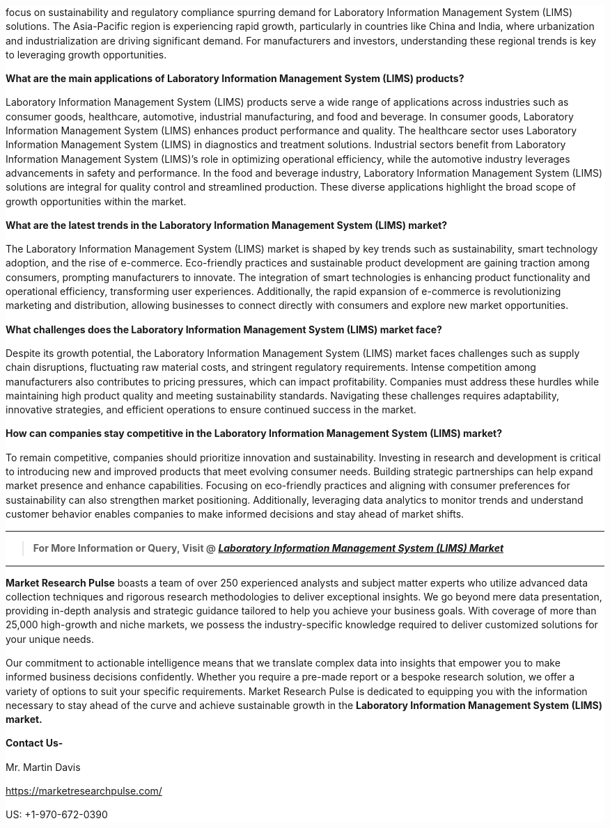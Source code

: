focus on sustainability and regulatory compliance spurring demand for Laboratory Information Management System (LIMS) solutions. The Asia-Pacific region is experiencing rapid growth, particularly in countries like China and India, where urbanization and industrialization are driving significant demand. For manufacturers and investors, understanding these regional trends is key to leveraging growth opportunities.</p><p><strong>What are the main applications of Laboratory Information Management System (LIMS) products?</strong></p><p>Laboratory Information Management System (LIMS) products serve a wide range of applications across industries such as consumer goods, healthcare, automotive, industrial manufacturing, and food and beverage. In consumer goods, Laboratory Information Management System (LIMS) enhances product performance and quality. The healthcare sector uses Laboratory Information Management System (LIMS) in diagnostics and treatment solutions. Industrial sectors benefit from Laboratory Information Management System (LIMS)&rsquo;s role in optimizing operational efficiency, while the automotive industry leverages advancements in safety and performance. In the food and beverage industry, Laboratory Information Management System (LIMS) solutions are integral for quality control and streamlined production. These diverse applications highlight the broad scope of growth opportunities within the market.</p><p><strong>What are the latest trends in the Laboratory Information Management System (LIMS) market?</strong></p><p>The Laboratory Information Management System (LIMS) market is shaped by key trends such as sustainability, smart technology adoption, and the rise of e-commerce. Eco-friendly practices and sustainable product development are gaining traction among consumers, prompting manufacturers to innovate. The integration of smart technologies is enhancing product functionality and operational efficiency, transforming user experiences. Additionally, the rapid expansion of e-commerce is revolutionizing marketing and distribution, allowing businesses to connect directly with consumers and explore new market opportunities.</p><p><strong>What challenges does the Laboratory Information Management System (LIMS) market face?</strong></p><p>Despite its growth potential, the Laboratory Information Management System (LIMS) market faces challenges such as supply chain disruptions, fluctuating raw material costs, and stringent regulatory requirements. Intense competition among manufacturers also contributes to pricing pressures, which can impact profitability. Companies must address these hurdles while maintaining high product quality and meeting sustainability standards. Navigating these challenges requires adaptability, innovative strategies, and efficient operations to ensure continued success in the market.</p><p><strong>How can companies stay competitive in the Laboratory Information Management System (LIMS) market?</strong></p><p>To remain competitive, companies should prioritize innovation and sustainability. Investing in research and development is critical to introducing new and improved products that meet evolving consumer needs. Building strategic partnerships can help expand market presence and enhance capabilities. Focusing on eco-friendly practices and aligning with consumer preferences for sustainability can also strengthen market positioning. Additionally, leveraging data analytics to monitor trends and understand customer behavior enables companies to make informed decisions and stay ahead of market shifts.</p><hr /><blockquote><p><strong>For More Information or Query, Visit @&nbsp;<em><a href="https://marketresearchpulse.com/report/65429/laboratory-information-management-system-lims-market?utm_source=Linkedin&utm_medium=0110">Laboratory Information Management System (LIMS) Market</a></em></strong></p></blockquote><hr /><p><strong>Market Research Pulse</strong> boasts a team of over 250 experienced analysts and subject matter experts who utilize advanced data collection techniques and rigorous research methodologies to deliver exceptional insights. We go beyond mere data presentation, providing in-depth analysis and strategic guidance tailored to help you achieve your business goals. With coverage of more than 25,000 high-growth and niche markets, we possess the industry-specific knowledge required to deliver customized solutions for your unique needs.</p><p>Our commitment to actionable intelligence means that we translate complex data into insights that empower you to make informed business decisions confidently. Whether you require a pre-made report or a bespoke research solution, we offer a variety of options to suit your specific requirements. Market Research Pulse is dedicated to equipping you with the information necessary to stay ahead of the curve and achieve sustainable growth in the <strong>Laboratory Information Management System (LIMS) market.</strong></p><p><strong>Contact Us-</strong></p><p>Mr. Martin Davis</p><p>https://marketresearchpulse.com/</p><p>US: +1-970-672-0390</p>
